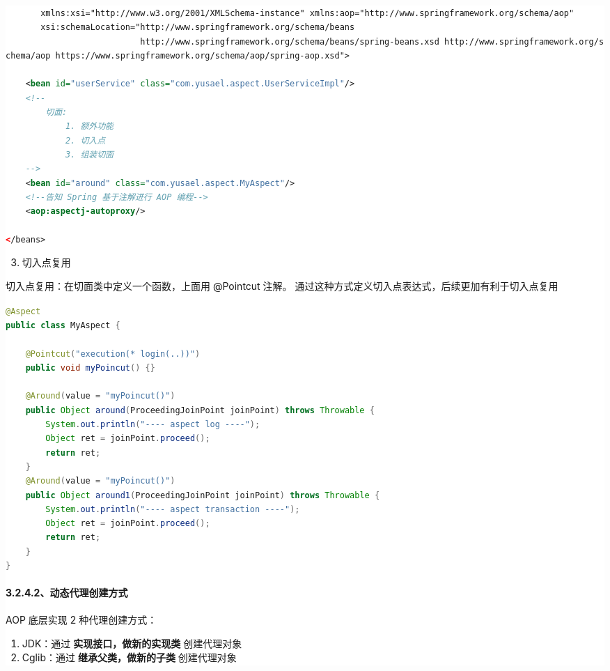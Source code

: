 ```xml
       xmlns:xsi="http://www.w3.org/2001/XMLSchema-instance" xmlns:aop="http://www.springframework.org/schema/aop"
       xsi:schemaLocation="http://www.springframework.org/schema/beans
                           http://www.springframework.org/schema/beans/spring-beans.xsd http://www.springframework.org/schema/aop https://www.springframework.org/schema/aop/spring-aop.xsd">

    <bean id="userService" class="com.yusael.aspect.UserServiceImpl"/>
    <!--
        切面:
            1. 额外功能
            2. 切入点
            3. 组装切面
    -->
    <bean id="around" class="com.yusael.aspect.MyAspect"/>
    <!--告知 Spring 基于注解进行 AOP 编程-->
    <aop:aspectj-autoproxy/>

</beans>

```

3. 切入点复用

切入点复用：在切面类中定义⼀个函数，上面用 @Pointcut 注解。
	通过这种方式定义切入点表达式，后续更加有利于切入点复用
```java
@Aspect
public class MyAspect {

    @Pointcut("execution(* login(..))")
    public void myPoincut() {}

    @Around(value = "myPoincut()")
    public Object around(ProceedingJoinPoint joinPoint) throws Throwable {
        System.out.println("---- aspect log ----");
        Object ret = joinPoint.proceed();
        return ret;
    }
    @Around(value = "myPoincut()")
    public Object around1(ProceedingJoinPoint joinPoint) throws Throwable {
        System.out.println("---- aspect transaction ----");
        Object ret = joinPoint.proceed();
        return ret;
    }
}
```
#### 3.2.4.2、动态代理创建方式

AOP 底层实现 2 种代理创建方式：

1. JDK：通过 **实现接口，做新的实现类** 创建代理对象
2. Cglib：通过 **继承父类，做新的子类** 创建代理对象
